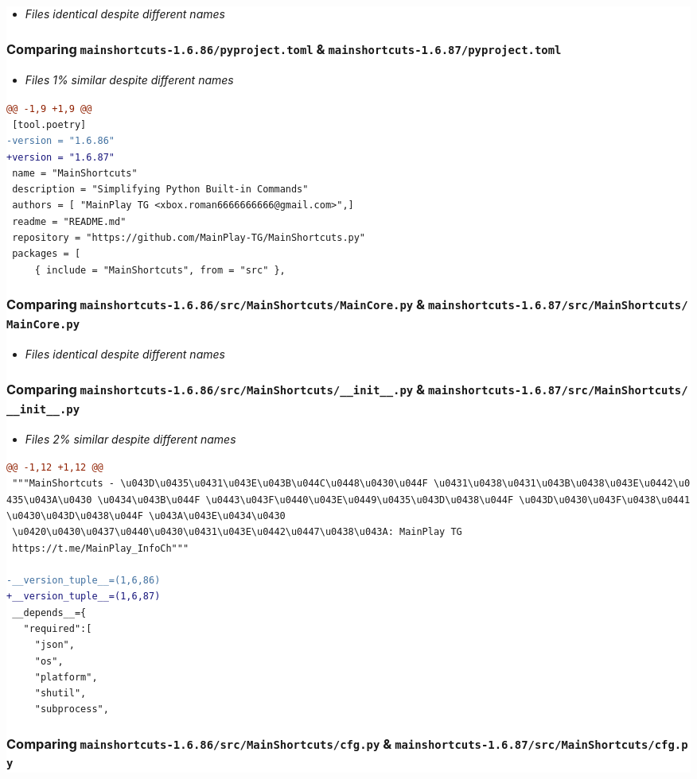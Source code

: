  * *Files identical despite different names*

### Comparing `mainshortcuts-1.6.86/pyproject.toml` & `mainshortcuts-1.6.87/pyproject.toml`

 * *Files 1% similar despite different names*

```diff
@@ -1,9 +1,9 @@
 [tool.poetry]
-version = "1.6.86"
+version = "1.6.87"
 name = "MainShortcuts"
 description = "Simplifying Python Built-in Commands"
 authors = [ "MainPlay TG <xbox.roman6666666666@gmail.com>",]
 readme = "README.md"
 repository = "https://github.com/MainPlay-TG/MainShortcuts.py"
 packages = [
     { include = "MainShortcuts", from = "src" },
```

### Comparing `mainshortcuts-1.6.86/src/MainShortcuts/MainCore.py` & `mainshortcuts-1.6.87/src/MainShortcuts/MainCore.py`

 * *Files identical despite different names*

### Comparing `mainshortcuts-1.6.86/src/MainShortcuts/__init__.py` & `mainshortcuts-1.6.87/src/MainShortcuts/__init__.py`

 * *Files 2% similar despite different names*

```diff
@@ -1,12 +1,12 @@
 """MainShortcuts - \u043D\u0435\u0431\u043E\u043B\u044C\u0448\u0430\u044F \u0431\u0438\u0431\u043B\u0438\u043E\u0442\u0435\u043A\u0430 \u0434\u043B\u044F \u0443\u043F\u0440\u043E\u0449\u0435\u043D\u0438\u044F \u043D\u0430\u043F\u0438\u0441\u0430\u043D\u0438\u044F \u043A\u043E\u0434\u0430
 \u0420\u0430\u0437\u0440\u0430\u0431\u043E\u0442\u0447\u0438\u043A: MainPlay TG
 https://t.me/MainPlay_InfoCh"""
 
-__version_tuple__=(1,6,86)
+__version_tuple__=(1,6,87)
 __depends__={
   "required":[
     "json",
     "os",
     "platform",
     "shutil",
     "subprocess",
```

### Comparing `mainshortcuts-1.6.86/src/MainShortcuts/cfg.py` & `mainshortcuts-1.6.87/src/MainShortcuts/cfg.py`

